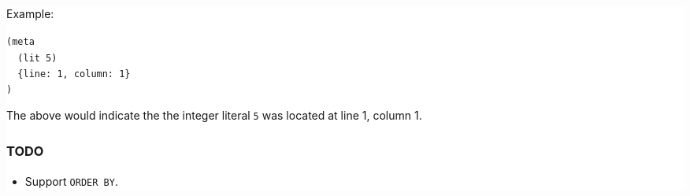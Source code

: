 Example:

```
(meta
  (lit 5)
  {line: 1, column: 1}
)
```

The above would indicate the the integer literal `5` was located at line 1, column 1.

### TODO
* Support `ORDER BY`.
